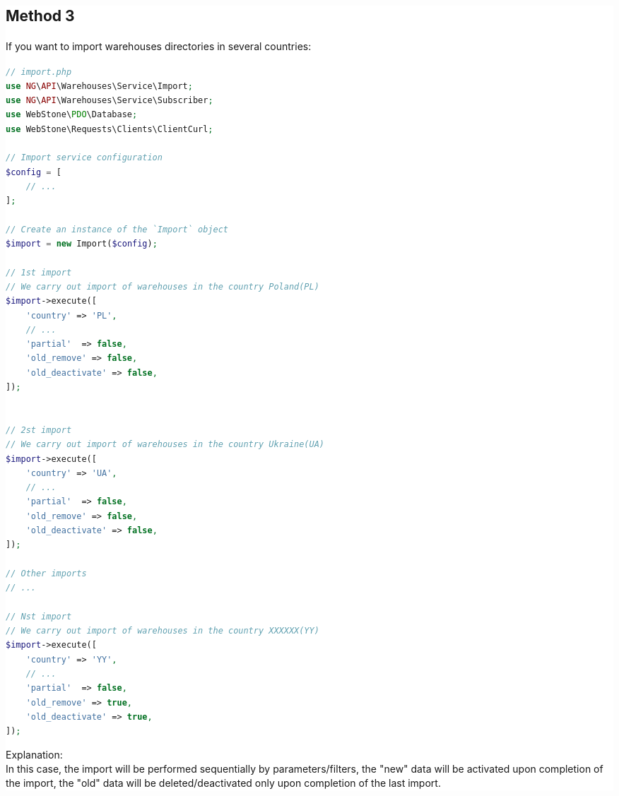 ## Method 3
If you want to import warehouses directories in several countries:
```php
// import.php
use NG\API\Warehouses\Service\Import;
use NG\API\Warehouses\Service\Subscriber;
use WebStone\PDO\Database;
use WebStone\Requests\Clients\ClientCurl;

// Import service configuration
$config = [
    // ...
];

// Create an instance of the `Import` object
$import = new Import($config);

// 1st import
// We carry out import of warehouses in the country Poland(PL)
$import->execute([
    'country' => 'PL',
    // ...
    'partial'  => false,
    'old_remove' => false,
    'old_deactivate' => false,
]);


// 2st import
// We carry out import of warehouses in the country Ukraine(UA)
$import->execute([
    'country' => 'UA',
    // ...
    'partial'  => false,
    'old_remove' => false,
    'old_deactivate' => false,
]);

// Other imports
// ...

// Nst import
// We carry out import of warehouses in the country XXXXXX(YY)
$import->execute([
    'country' => 'YY',
    // ...
    'partial'  => false,
    'old_remove' => true,
    'old_deactivate' => true,
]);
```
Explanation:\
In this case, the import will be performed sequentially by parameters/filters, the "new" data will be activated upon completion of the import, the "old" data will be deleted/deactivated only upon completion of the last import.
